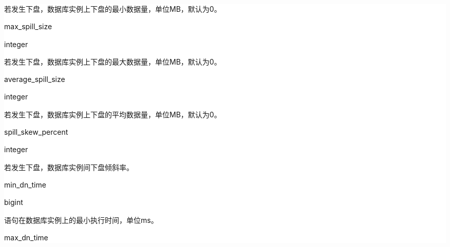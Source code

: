 <td class="cellrowborder" valign="top" width="63.56435643564357%" headers="mcps1.2.4.1.3 "><p id="zh-cn_topic_0112535431_p1945114475411"><a name="zh-cn_topic_0112535431_p1945114475411"></a><a name="zh-cn_topic_0112535431_p1945114475411"></a>若发生下盘，数据库实例上下盘的最小数据量，单位MB，默认为0。</p>
</td>
</tr>
<tr id="zh-cn_topic_0112535431_row181541048395"><td class="cellrowborder" valign="top" width="19.752475247524753%" headers="mcps1.2.4.1.1 "><p id="zh-cn_topic_0112535431_p1564541398"><a name="zh-cn_topic_0112535431_p1564541398"></a><a name="zh-cn_topic_0112535431_p1564541398"></a>max_spill_size</p>
</td>
<td class="cellrowborder" valign="top" width="16.683168316831683%" headers="mcps1.2.4.1.2 "><p id="zh-cn_topic_0112535431_p126412443912"><a name="zh-cn_topic_0112535431_p126412443912"></a><a name="zh-cn_topic_0112535431_p126412443912"></a>integer</p>
</td>
<td class="cellrowborder" valign="top" width="63.56435643564357%" headers="mcps1.2.4.1.3 "><p id="zh-cn_topic_0112535431_p645212465415"><a name="zh-cn_topic_0112535431_p645212465415"></a><a name="zh-cn_topic_0112535431_p645212465415"></a>若发生下盘，数据库实例上下盘的最大数据量，单位MB，默认为0。</p>
</td>
</tr>
<tr id="zh-cn_topic_0112535431_row615416413913"><td class="cellrowborder" valign="top" width="19.752475247524753%" headers="mcps1.2.4.1.1 "><p id="zh-cn_topic_0112535431_p15641413399"><a name="zh-cn_topic_0112535431_p15641413399"></a><a name="zh-cn_topic_0112535431_p15641413399"></a>average_spill_size</p>
</td>
<td class="cellrowborder" valign="top" width="16.683168316831683%" headers="mcps1.2.4.1.2 "><p id="zh-cn_topic_0112535431_p20641949398"><a name="zh-cn_topic_0112535431_p20641949398"></a><a name="zh-cn_topic_0112535431_p20641949398"></a>integer</p>
</td>
<td class="cellrowborder" valign="top" width="63.56435643564357%" headers="mcps1.2.4.1.3 "><p id="zh-cn_topic_0112535431_p945204125410"><a name="zh-cn_topic_0112535431_p945204125410"></a><a name="zh-cn_topic_0112535431_p945204125410"></a>若发生下盘，数据库实例上下盘的平均数据量，单位MB，默认为0。</p>
</td>
</tr>
<tr id="zh-cn_topic_0112535431_row101541847398"><td class="cellrowborder" valign="top" width="19.752475247524753%" headers="mcps1.2.4.1.1 "><p id="zh-cn_topic_0112535431_p1164194173910"><a name="zh-cn_topic_0112535431_p1164194173910"></a><a name="zh-cn_topic_0112535431_p1164194173910"></a>spill_skew_percent</p>
</td>
<td class="cellrowborder" valign="top" width="16.683168316831683%" headers="mcps1.2.4.1.2 "><p id="zh-cn_topic_0112535431_p9648493918"><a name="zh-cn_topic_0112535431_p9648493918"></a><a name="zh-cn_topic_0112535431_p9648493918"></a>integer</p>
</td>
<td class="cellrowborder" valign="top" width="63.56435643564357%" headers="mcps1.2.4.1.3 "><p id="zh-cn_topic_0112535431_p56411418394"><a name="zh-cn_topic_0112535431_p56411418394"></a><a name="zh-cn_topic_0112535431_p56411418394"></a>若发生下盘，数据库实例间下盘倾斜率。</p>
</td>
</tr>
<tr id="zh-cn_topic_0112535431_row1915454123919"><td class="cellrowborder" valign="top" width="19.752475247524753%" headers="mcps1.2.4.1.1 "><p id="zh-cn_topic_0112535431_p186694153912"><a name="zh-cn_topic_0112535431_p186694153912"></a><a name="zh-cn_topic_0112535431_p186694153912"></a>min_dn_time</p>
</td>
<td class="cellrowborder" valign="top" width="16.683168316831683%" headers="mcps1.2.4.1.2 "><p id="zh-cn_topic_0112535431_p86684103910"><a name="zh-cn_topic_0112535431_p86684103910"></a><a name="zh-cn_topic_0112535431_p86684103910"></a>bigint</p>
</td>
<td class="cellrowborder" valign="top" width="63.56435643564357%" headers="mcps1.2.4.1.3 "><p id="zh-cn_topic_0112535431_p96612433918"><a name="zh-cn_topic_0112535431_p96612433918"></a><a name="zh-cn_topic_0112535431_p96612433918"></a>语句在数据库实例上的最小执行时间，单位ms。</p>
</td>
</tr>
<tr id="zh-cn_topic_0112535431_row31521644398"><td class="cellrowborder" valign="top" width="19.752475247524753%" headers="mcps1.2.4.1.1 "><p id="zh-cn_topic_0112535431_p16661443392"><a name="zh-cn_topic_0112535431_p16661443392"></a><a name="zh-cn_topic_0112535431_p16661443392"></a>max_dn_time</p>
</td>